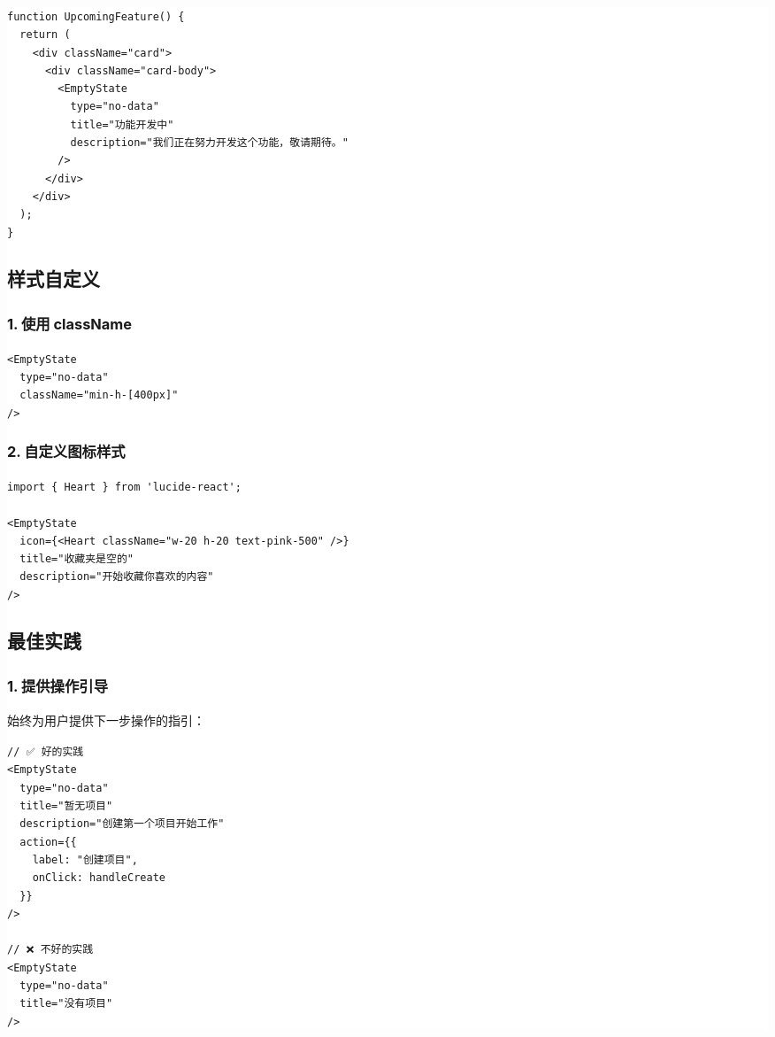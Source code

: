 ```tsx
function UpcomingFeature() {
  return (
    <div className="card">
      <div className="card-body">
        <EmptyState
          type="no-data"
          title="功能开发中"
          description="我们正在努力开发这个功能，敬请期待。"
        />
      </div>
    </div>
  );
}
```

## 样式自定义

### 1. 使用 className

```tsx
<EmptyState
  type="no-data"
  className="min-h-[400px]"
/>
```

### 2. 自定义图标样式

```tsx
import { Heart } from 'lucide-react';

<EmptyState
  icon={<Heart className="w-20 h-20 text-pink-500" />}
  title="收藏夹是空的"
  description="开始收藏你喜欢的内容"
/>
```

## 最佳实践

### 1. 提供操作引导

始终为用户提供下一步操作的指引：

```tsx
// ✅ 好的实践
<EmptyState
  type="no-data"
  title="暂无项目"
  description="创建第一个项目开始工作"
  action={{
    label: "创建项目",
    onClick: handleCreate
  }}
/>

// ❌ 不好的实践
<EmptyState
  type="no-data"
  title="没有项目"
/>
```

